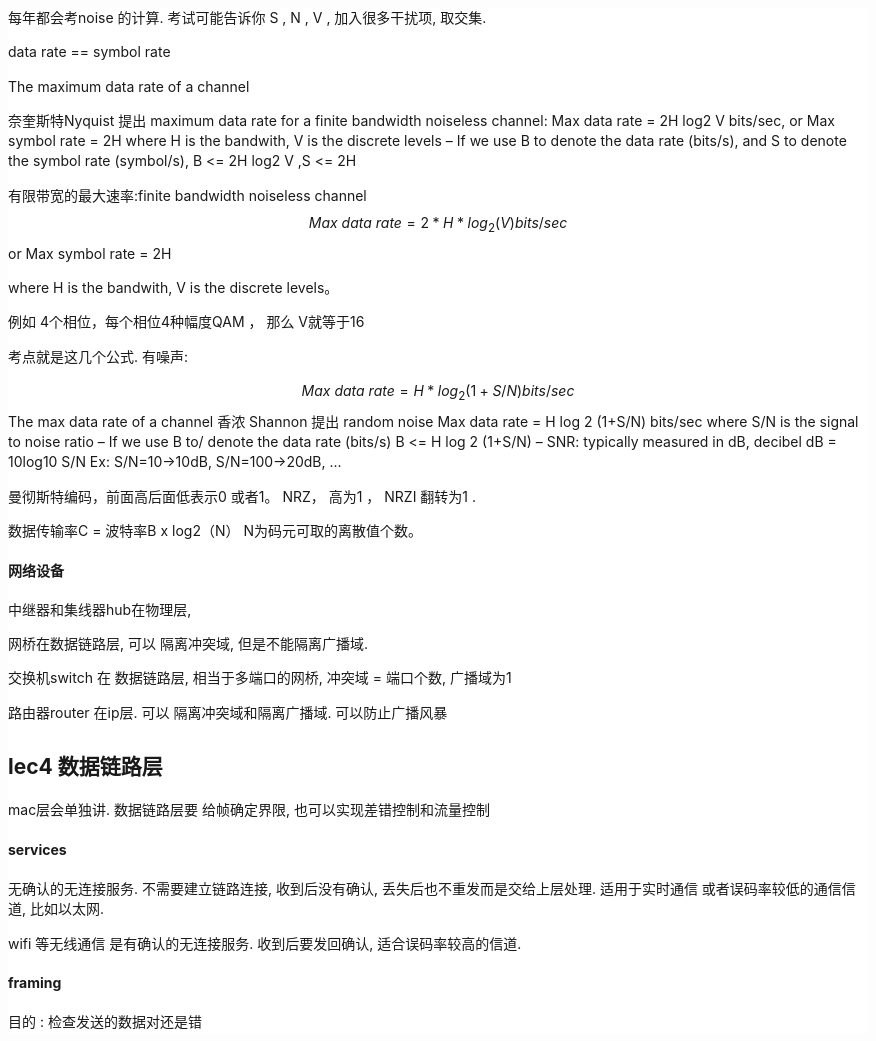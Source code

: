 每年都会考noise 的计算. 考试可能告诉你 S , N  , V ,  加入很多干扰项, 取交集.  

data rate == symbol rate 

The maximum data rate of a channel 

 奈奎斯特Nyquist 提出 maximum data rate for a finite bandwidth noiseless channel: Max data rate = 2H log2 V bits/sec, or Max symbol rate = 2H where H is the bandwith, V is the discrete levels
– If we use B to denote the data rate (bits/s), and S to denote the symbol rate (symbol/s), B <= 2H log2 V ,S <= 2H

有限带宽的最大速率:finite bandwidth noiseless channel
$$
Max\ data\ rate= 2 *H*log_2(V)bits/sec
$$
 or Max symbol rate = 2H

 where H is the bandwith, V is the discrete levels。

例如 4个相位，每个相位4种幅度QAM ， 那么 V就等于16

考点就是这几个公式.  有噪声:

$$
Max\ data\ rate= H*log_2(1+S/N)bits/sec
$$
The max data rate of a channel  香浓 Shannon 提出 random noise Max data rate = H log 2 (1+S/N) bits/sec where S/N is the signal to noise ratio
– If we use B to/ denote the data rate (bits/s) B <= H log 2 (1+S/N)
– SNR: typically measured in dB, decibel dB = 10log10 S/N Ex: S/N=10→10dB, S/N=100→20dB, ...

曼彻斯特编码，前面高后面低表示0 或者1。  NRZ， 高为1 ， NRZI 翻转为1 . 

数据传输率C = 波特率B  x log2（N） N为码元可取的离散值个数。   

 

#### 网络设备

中继器和集线器hub在物理层,  

网桥在数据链路层, 可以 隔离冲突域,  但是不能隔离广播域.

交换机switch 在 数据链路层,  相当于多端口的网桥, 冲突域 = 端口个数, 广播域为1

路由器router 在ip层. 可以 隔离冲突域和隔离广播域. 可以防止广播风暴

## lec4 数据链路层

mac层会单独讲. 数据链路层要 给帧确定界限, 也可以实现差错控制和流量控制 

#### services 

无确认的无连接服务. 不需要建立链路连接, 收到后没有确认, 丢失后也不重发而是交给上层处理. 适用于实时通信 或者误码率较低的通信信道, 比如以太网.

wifi 等无线通信 是有确认的无连接服务.  收到后要发回确认, 适合误码率较高的信道. 

#### framing

目的 : 检查发送的数据对还是错
